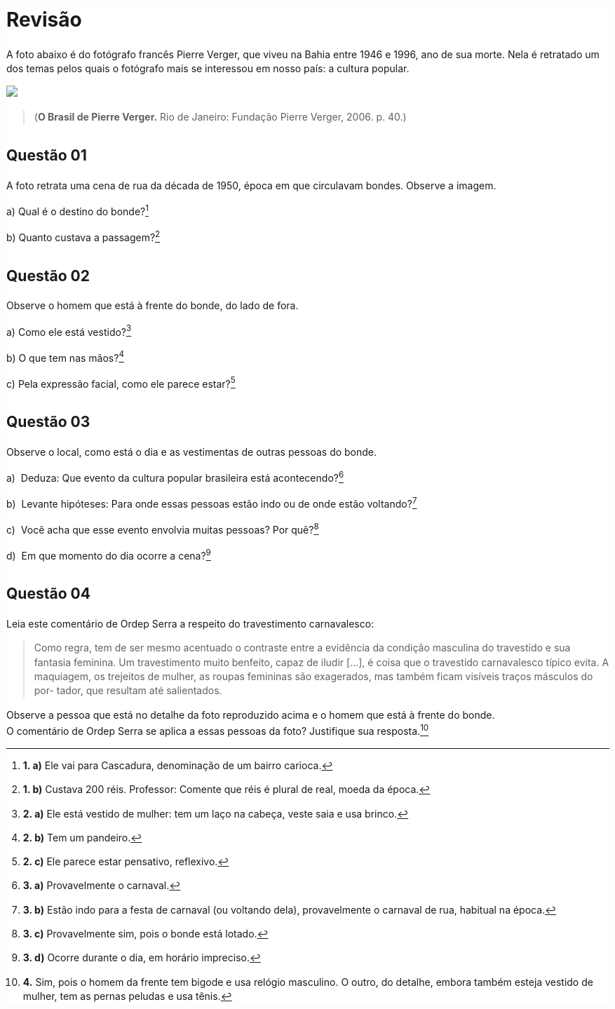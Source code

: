 # Revisão

A foto abaixo é do fotógrafo francês Pierre Verger, que viveu na Bahia entre 1946 e 1996, ano de sua morte. Nela é retratado um dos temas pelos quais o fotógrafo mais se interessou em nosso país: a cultura popular.

![](https://www.dropbox.com/scl/fi/6p9ur7jwkioc6q8fn2kr0/cascadura.jpeg?rlkey=jsflxy8tlzx9026ey0xgihsdu&raw=true)

> (**O Brasil de Pierre Verger.** Rio de Janeiro: Fundação Pierre Verger, 2006. p. 40.)

## Questão 01
A foto retrata uma cena de rua da década de 1950, época em que circulavam bondes. Observe a imagem.

a) Qual é o destino do bonde?[^1]

[^1]: **1. a)** Ele vai para Cascadura, denominação de um bairro carioca.

b) Quanto custava a passagem?[^2]

[^2]: **1. b)** Custava 200 réis. Professor: Comente que réis é plural de real, moeda da época.

## Questão 02
Observe o homem que está à frente do bonde, do lado de fora.

a) Como ele está vestido?[^2a]

[^2a]: **2. a)** Ele está vestido de mulher: tem um laço na cabeça, veste saia e usa brinco.

b) O que tem nas mãos?[^2b]

[^2b]: **2. b)** Tem um pandeiro.

c) Pela expressão facial, como ele parece estar?[^2c]

[^2c]: **2. c)** Ele parece estar pensativo, reflexivo.

## Questão 03
Observe o local, como está o dia e as vestimentas de outras pessoas do bonde.

a)  Deduza: Que evento da cultura popular brasileira está acontecendo?[^3a]

[^3a]: **3. a)** Provavelmente o carnaval.

b)  Levante hipóteses: Para onde essas pessoas estão indo ou de onde estão voltando?[^3b]

[^3b]: **3. b)** Estão indo para a festa de carnaval (ou voltando dela), provavelmente o carnaval de rua, habitual na época.

c)  Você acha que esse evento envolvia muitas pessoas? Por quê?[^3c]

[^3c]: **3. c)** Provavelmente sim, pois o bonde está lotado.

d)  Em que momento do dia ocorre a cena?[^3d]

[^3d]: **3. d)** Ocorre durante o dia, em horário impreciso.

## Questão 04
Leia este comentário de Ordep Serra a respeito do travestimento carnavalesco:

> Como regra, tem de ser mesmo acentuado o contraste entre a evidência da condição masculina do travestido e sua fantasia feminina. Um travestimento muito benfeito, capaz de iludir [...], é coisa que o travestido carnavalesco típico evita. A maquiagem, os trejeitos de mulher, as roupas femininas são exagerados, mas também ficam visíveis traços másculos do por- tador, que resultam até salientados.

Observe a pessoa que está no detalhe da foto reproduzido acima e o homem que está à frente do bonde.  
O comentário de Ordep Serra se aplica a essas pessoas da foto? Justifique sua resposta.[^4]


[^4]: **4.** Sim, pois o homem da frente tem bigode e usa relógio masculino. O outro, do detalhe, embora também esteja vestido de mulher, tem as pernas peludas e usa tênis.
[^5]: **5.** Apenas *ouvir* não está relacionado.
[^6a]: **6. a)** → quando eu *crescer*
[^6b]: **6. b)** → vou ser; vou contribuir 
[^6c]: **6. c)** → Porque percebe que o grau de agressividade verbal pode desencadear uma agressão corporal; nesse caso, ela precisará saber se defender.
[^7]: **7.** encontram, consegue: presente do indicativo; sabia: pretérito imperfeito do indicativo; contou: pretérito perfeito do indicativo
[^8]: **8.** estão passeando / passeiam
[^9a]: **9. a)** poderíamos
[^9b]: **9. b)** escreveriam
[^9c]: **9. c)** aceitaria
[^9d]: **9. d)** ofenderiam
[^10a]: **10. a)** entregaremos
[^10b]: **10. b)** acreditará
[^10c]: **10. c)** terminarei
[^11]: **11.** **fosse:** pretérito imperfeito do subjuntivo; **seria:** futuro do pretérito do indicativo
[^12]: **12.** Resposta **A**.
[^13]: **13.** A forma verbal é *seria*; está no futuro do pretérito do indicativo.
[^14]: **14.** O motivo dado pela ratinha para querer ser cobra; ele provoca